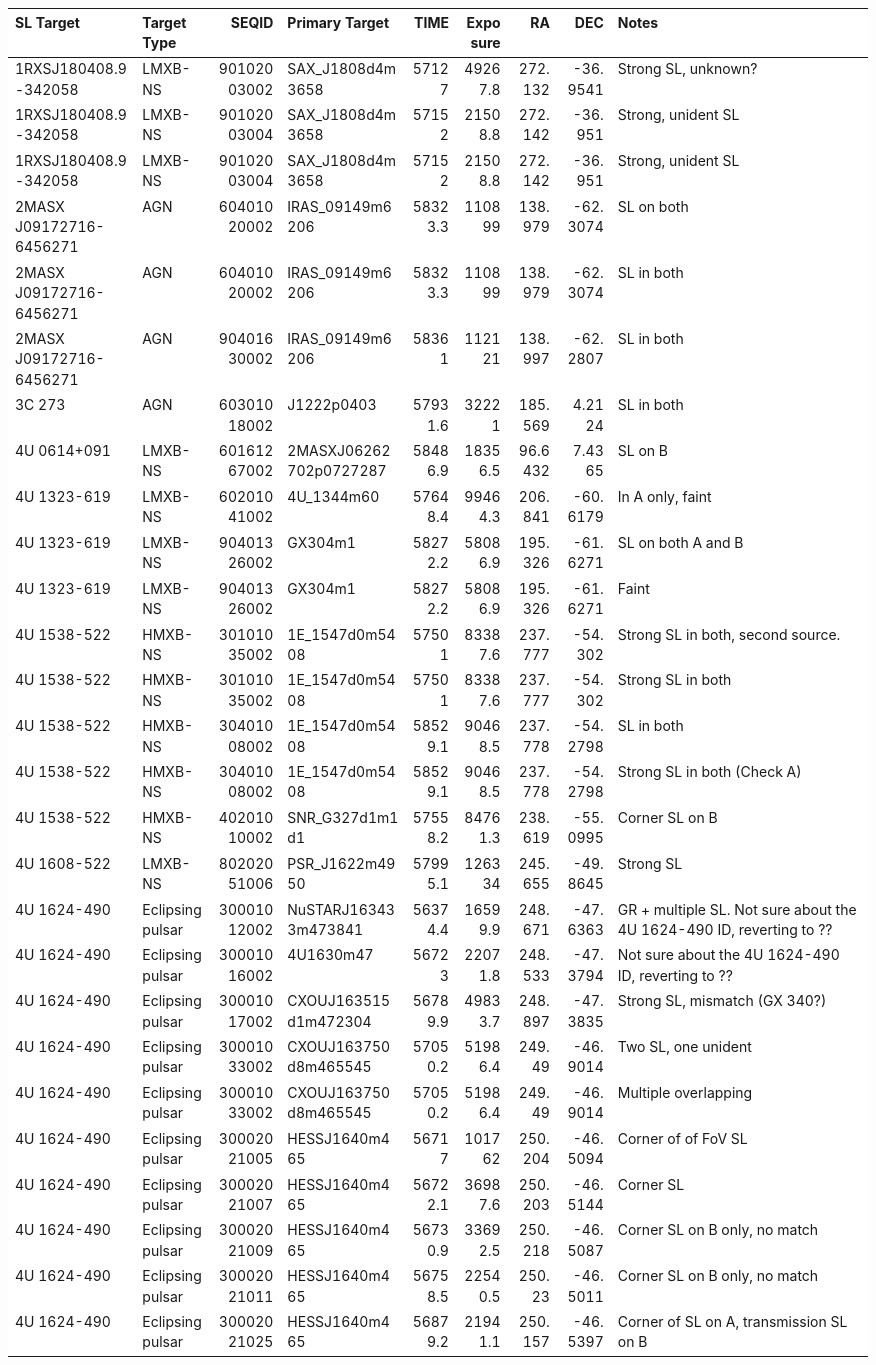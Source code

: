 | SL Target               | Target Type      |       SEQID | Primary Target         |    TIME |   Exposure |       RA |      DEC | Notes                                                                |
|:------------------------|:-----------------|------------:|:-----------------------|--------:|-----------:|---------:|---------:|:---------------------------------------------------------------------|
| 1RXSJ180408.9-342058    | LMXB-NS          | 90102003002 | SAX_J1808d4m3658       | 57127   |   49267.8  | 272.132  | -36.9541 | Strong SL, unknown?                                                  |
| 1RXSJ180408.9-342058    | LMXB-NS          | 90102003004 | SAX_J1808d4m3658       | 57152   |   21508.8  | 272.142  | -36.951  | Strong, unident SL                                                   |
| 1RXSJ180408.9-342058    | LMXB-NS          | 90102003004 | SAX_J1808d4m3658       | 57152   |   21508.8  | 272.142  | -36.951  | Strong, unident SL                                                   |
| 2MASX J09172716-6456271 | AGN              | 60401020002 | IRAS_09149m6206        | 58323.3 |  110899    | 138.979  | -62.3074 | SL on both                                                           |
| 2MASX J09172716-6456271 | AGN              | 60401020002 | IRAS_09149m6206        | 58323.3 |  110899    | 138.979  | -62.3074 | SL in both                                                           |
| 2MASX J09172716-6456271 | AGN              | 90401630002 | IRAS_09149m6206        | 58361   |  112121    | 138.997  | -62.2807 | SL in both                                                           |
| 3C 273                  | AGN              | 60301018002 | J1222p0403             | 57931.6 |   32221    | 185.569  |   4.2124 | SL in both                                                           |
| 4U 0614+091             | LMXB-NS          | 60161267002 | 2MASXJ06262702p0727287 | 58486.9 |   18356.5  |  96.6432 |   7.4365 | SL on B                                                              |
| 4U 1323-619             | LMXB-NS          | 60201041002 | 4U_1344m60             | 57648.4 |   99464.3  | 206.841  | -60.6179 | In A only, faint                                                     |
| 4U 1323-619             | LMXB-NS          | 90401326002 | GX304m1                | 58272.2 |   58086.9  | 195.326  | -61.6271 | SL on both A and B                                                   |
| 4U 1323-619             | LMXB-NS          | 90401326002 | GX304m1                | 58272.2 |   58086.9  | 195.326  | -61.6271 | Faint                                                                |
| 4U 1538-522             | HMXB-NS          | 30101035002 | 1E_1547d0m5408         | 57501   |   83387.6  | 237.777  | -54.302  | Strong SL in both, second source.                                    |
| 4U 1538-522             | HMXB-NS          | 30101035002 | 1E_1547d0m5408         | 57501   |   83387.6  | 237.777  | -54.302  | Strong SL in both                                                    |
| 4U 1538-522             | HMXB-NS          | 30401008002 | 1E_1547d0m5408         | 58529.1 |   90468.5  | 237.778  | -54.2798 | SL in both                                                           |
| 4U 1538-522             | HMXB-NS          | 30401008002 | 1E_1547d0m5408         | 58529.1 |   90468.5  | 237.778  | -54.2798 | Strong SL in both (Check A)                                          |
| 4U 1538-522             | HMXB-NS          | 40201010002 | SNR_G327d1m1d1         | 57558.2 |   84761.3  | 238.619  | -55.0995 | Corner SL on B                                                       |
| 4U 1608-522             | LMXB-NS          | 80202051006 | PSR_J1622m4950         | 57995.1 |  126334    | 245.655  | -49.8645 | Strong SL                                                            |
| 4U 1624-490             | Eclipsing pulsar | 30001012002 | NuSTARJ163433m473841   | 56374.4 |   16599.9  | 248.671  | -47.6363 | GR + multiple SL. Not sure about the 4U 1624-490 ID, reverting to ?? |
| 4U 1624-490             | Eclipsing pulsar | 30001016002 | 4U1630m47              | 56723   |   22071.8  | 248.533  | -47.3794 | Not sure about the 4U 1624-490 ID, reverting to ??                   |
| 4U 1624-490             | Eclipsing pulsar | 30001017002 | CXOUJ163515d1m472304   | 56789.9 |   49833.7  | 248.897  | -47.3835 | Strong SL, mismatch (GX 340?)                                        |
| 4U 1624-490             | Eclipsing pulsar | 30001033002 | CXOUJ163750d8m465545   | 57050.2 |   51986.4  | 249.49   | -46.9014 | Two SL, one unident                                                  |
| 4U 1624-490             | Eclipsing pulsar | 30001033002 | CXOUJ163750d8m465545   | 57050.2 |   51986.4  | 249.49   | -46.9014 | Multiple overlapping                                                 |
| 4U 1624-490             | Eclipsing pulsar | 30002021005 | HESSJ1640m465          | 56717   |  101762    | 250.204  | -46.5094 | Corner of of FoV SL                                                  |
| 4U 1624-490             | Eclipsing pulsar | 30002021007 | HESSJ1640m465          | 56722.1 |   36987.6  | 250.203  | -46.5144 | Corner SL                                                            |
| 4U 1624-490             | Eclipsing pulsar | 30002021009 | HESSJ1640m465          | 56730.9 |   33692.5  | 250.218  | -46.5087 | Corner SL on B only, no match                                        |
| 4U 1624-490             | Eclipsing pulsar | 30002021011 | HESSJ1640m465          | 56758.5 |   22540.5  | 250.23   | -46.5011 | Corner SL on B only, no match                                        |
| 4U 1624-490             | Eclipsing pulsar | 30002021025 | HESSJ1640m465          | 56879.2 |   21941.1  | 250.157  | -46.5397 | Corner of SL on A, transmission SL on B                              |